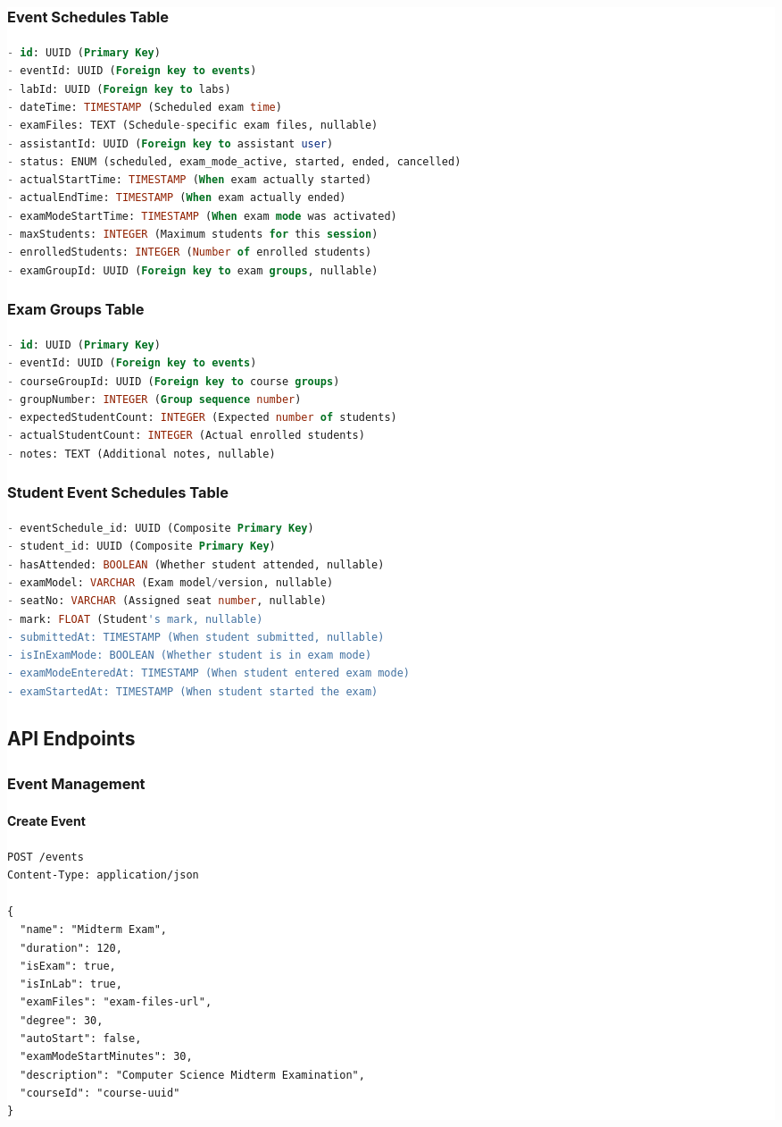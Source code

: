 ### Event Schedules Table
```sql
- id: UUID (Primary Key)
- eventId: UUID (Foreign key to events)
- labId: UUID (Foreign key to labs)
- dateTime: TIMESTAMP (Scheduled exam time)
- examFiles: TEXT (Schedule-specific exam files, nullable)
- assistantId: UUID (Foreign key to assistant user)
- status: ENUM (scheduled, exam_mode_active, started, ended, cancelled)
- actualStartTime: TIMESTAMP (When exam actually started)
- actualEndTime: TIMESTAMP (When exam actually ended)
- examModeStartTime: TIMESTAMP (When exam mode was activated)
- maxStudents: INTEGER (Maximum students for this session)
- enrolledStudents: INTEGER (Number of enrolled students)
- examGroupId: UUID (Foreign key to exam groups, nullable)
```

### Exam Groups Table
```sql
- id: UUID (Primary Key)
- eventId: UUID (Foreign key to events)
- courseGroupId: UUID (Foreign key to course groups)
- groupNumber: INTEGER (Group sequence number)
- expectedStudentCount: INTEGER (Expected number of students)
- actualStudentCount: INTEGER (Actual enrolled students)
- notes: TEXT (Additional notes, nullable)
```

### Student Event Schedules Table
```sql
- eventSchedule_id: UUID (Composite Primary Key)
- student_id: UUID (Composite Primary Key)
- hasAttended: BOOLEAN (Whether student attended, nullable)
- examModel: VARCHAR (Exam model/version, nullable)
- seatNo: VARCHAR (Assigned seat number, nullable)
- mark: FLOAT (Student's mark, nullable)
- submittedAt: TIMESTAMP (When student submitted, nullable)
- isInExamMode: BOOLEAN (Whether student is in exam mode)
- examModeEnteredAt: TIMESTAMP (When student entered exam mode)
- examStartedAt: TIMESTAMP (When student started the exam)
```

## API Endpoints

### Event Management

#### Create Event
```http
POST /events
Content-Type: application/json

{
  "name": "Midterm Exam",
  "duration": 120,
  "isExam": true,
  "isInLab": true,
  "examFiles": "exam-files-url",
  "degree": 30,
  "autoStart": false,
  "examModeStartMinutes": 30,
  "description": "Computer Science Midterm Examination",
  "courseId": "course-uuid"
}
```